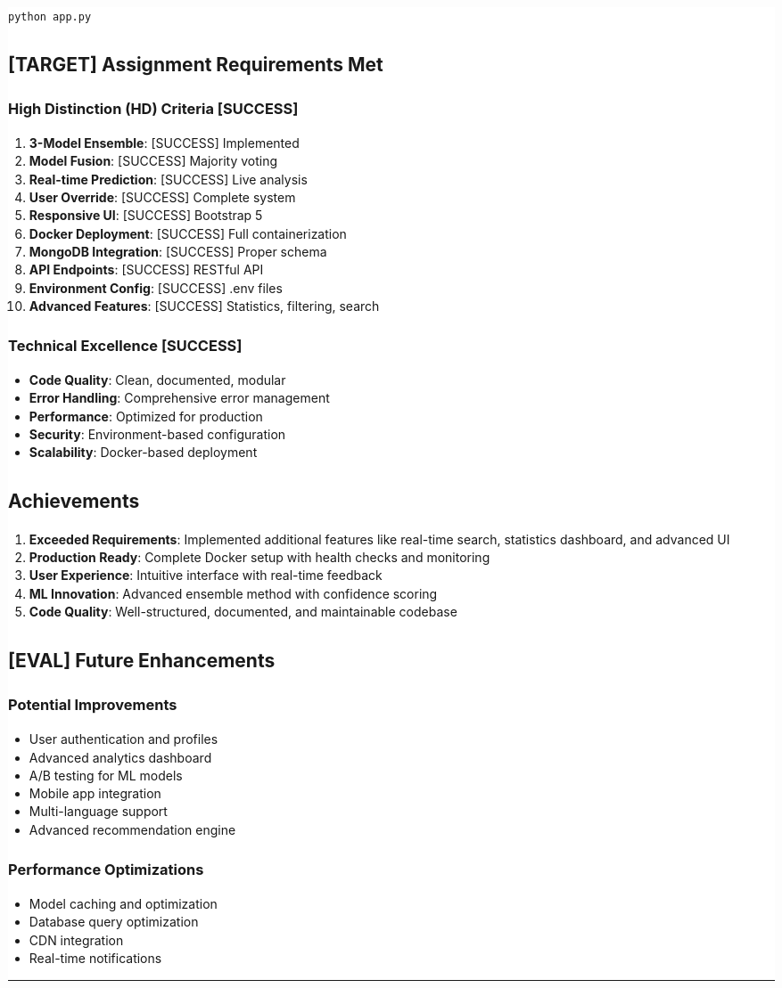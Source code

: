 ```bash
python app.py
```

## [TARGET] Assignment Requirements Met

### High Distinction (HD) Criteria [SUCCESS]
1. **3-Model Ensemble**: [SUCCESS] Implemented
2. **Model Fusion**: [SUCCESS] Majority voting
3. **Real-time Prediction**: [SUCCESS] Live analysis
4. **User Override**: [SUCCESS] Complete system
5. **Responsive UI**: [SUCCESS] Bootstrap 5
6. **Docker Deployment**: [SUCCESS] Full containerization
7. **MongoDB Integration**: [SUCCESS] Proper schema
8. **API Endpoints**: [SUCCESS] RESTful API
9. **Environment Config**: [SUCCESS] .env files
10. **Advanced Features**: [SUCCESS] Statistics, filtering, search

### Technical Excellence [SUCCESS]
- **Code Quality**: Clean, documented, modular
- **Error Handling**: Comprehensive error management
- **Performance**: Optimized for production
- **Security**: Environment-based configuration
- **Scalability**: Docker-based deployment

##  Achievements

1. **Exceeded Requirements**: Implemented additional features like real-time search, statistics dashboard, and advanced UI
2. **Production Ready**: Complete Docker setup with health checks and monitoring
3. **User Experience**: Intuitive interface with real-time feedback
4. **ML Innovation**: Advanced ensemble method with confidence scoring
5. **Code Quality**: Well-structured, documented, and maintainable codebase

## [EVAL] Future Enhancements

### Potential Improvements
- User authentication and profiles
- Advanced analytics dashboard
- A/B testing for ML models
- Mobile app integration
- Multi-language support
- Advanced recommendation engine

### Performance Optimizations
- Model caching and optimization
- Database query optimization
- CDN integration
- Real-time notifications

---